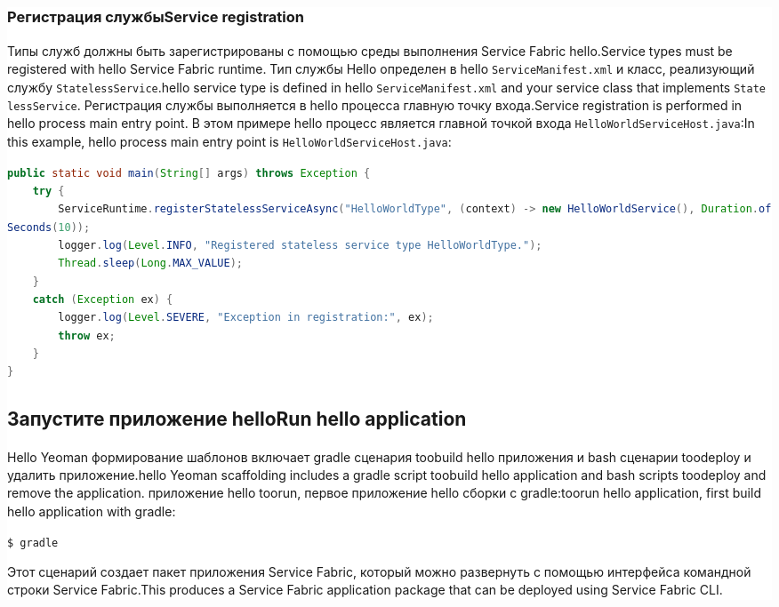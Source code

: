 ### <a name="service-registration"></a><span data-ttu-id="7b57f-156">Регистрация службы</span><span class="sxs-lookup"><span data-stu-id="7b57f-156">Service registration</span></span>
<span data-ttu-id="7b57f-157">Типы служб должны быть зарегистрированы с помощью среды выполнения Service Fabric hello.</span><span class="sxs-lookup"><span data-stu-id="7b57f-157">Service types must be registered with hello Service Fabric runtime.</span></span> <span data-ttu-id="7b57f-158">Тип службы Hello определен в hello `ServiceManifest.xml` и класс, реализующий службу `StatelessService`.</span><span class="sxs-lookup"><span data-stu-id="7b57f-158">hello service type is defined in hello `ServiceManifest.xml` and your service class that implements `StatelessService`.</span></span> <span data-ttu-id="7b57f-159">Регистрация службы выполняется в hello процесса главную точку входа.</span><span class="sxs-lookup"><span data-stu-id="7b57f-159">Service registration is performed in hello process main entry point.</span></span> <span data-ttu-id="7b57f-160">В этом примере hello процесс является главной точкой входа `HelloWorldServiceHost.java`:</span><span class="sxs-lookup"><span data-stu-id="7b57f-160">In this example, hello process main entry point is `HelloWorldServiceHost.java`:</span></span>

```java
public static void main(String[] args) throws Exception {
    try {
        ServiceRuntime.registerStatelessServiceAsync("HelloWorldType", (context) -> new HelloWorldService(), Duration.ofSeconds(10));
        logger.log(Level.INFO, "Registered stateless service type HelloWorldType.");
        Thread.sleep(Long.MAX_VALUE);
    }
    catch (Exception ex) {
        logger.log(Level.SEVERE, "Exception in registration:", ex);
        throw ex;
    }
}
```

## <a name="run-hello-application"></a><span data-ttu-id="7b57f-161">Запустите приложение hello</span><span class="sxs-lookup"><span data-stu-id="7b57f-161">Run hello application</span></span>

<span data-ttu-id="7b57f-162">Hello Yeoman формирование шаблонов включает gradle сценария toobuild hello приложения и bash сценарии toodeploy и удалить приложение.</span><span class="sxs-lookup"><span data-stu-id="7b57f-162">hello Yeoman scaffolding includes a gradle script toobuild hello application and bash scripts toodeploy and remove the application.</span></span> <span data-ttu-id="7b57f-163">приложение hello toorun, первое приложение hello сборки с gradle:</span><span class="sxs-lookup"><span data-stu-id="7b57f-163">toorun hello application, first build hello application with gradle:</span></span>

```bash
$ gradle
```

<span data-ttu-id="7b57f-164">Этот сценарий создает пакет приложения Service Fabric, который можно развернуть с помощью интерфейса командной строки Service Fabric.</span><span class="sxs-lookup"><span data-stu-id="7b57f-164">This produces a Service Fabric application package that can be deployed using Service Fabric CLI.</span></span>
